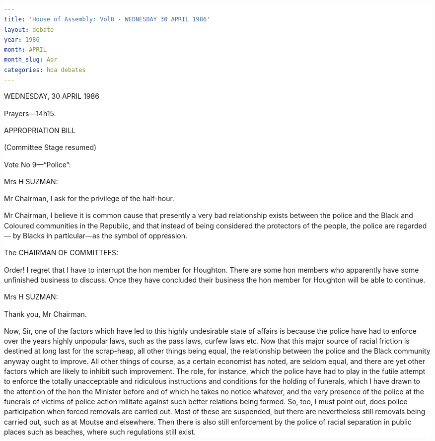 ```yaml
---
title: 'House of Assembly: Vol8 - WEDNESDAY 30 APRIL 1986'
layout: debate
year: 1986
month: APRIL
month_slug: Apr
categories: hoa debates
---
```


<debateSection name="#opening">

<heading>WEDNESDAY, 30 APRIL 1986</heading>

<prayers>

<narrative>Prayers&#x2014;<recordedTime time="1986-04-30T14:15:00">14h15.</recordedTime></narrative>

</prayers>

<debateSection name="#appropriation_bill">

<heading>APPROPRIATION BILL</heading>

<summary>(Committee Stage resumed)</summary>

<p>Vote No 9&#x2014;&#x201C;Police&#x201D;:</p>

<speech by="#suzman">

<from>Mrs <person refersTo="hansard_za">H SUZMAN</person>:</from>

<p>Mr Chairman, I ask for the privilege of the half-hour.</p>

<p>Mr Chairman, I believe it is common cause that presently a very bad relationship exists between the police and the Black and Coloured communities in the Republic, and that instead of being considered the protectors of the people, the police are regarded&#x2014; <span class="col_4489-4490" refersTo="page_1116"/>by Blacks in particular&#x2014;as the symbol of oppression.</p>

</speech>

<speech by="#chairman_of_committees">

<from>The <person refersTo="hansard_za">CHAIRMAN OF COMMITTEES</person>:</from>

<p>Order! I regret that I have to interrupt the hon member for Houghton. There are some hon members who apparently have some unfinished business to discuss. Once they have concluded their business the hon member for Houghton will be able to continue.</p>

</speech>

<speech by="#suzman">

<from>Mrs <person refersTo="hansard_za">H SUZMAN</person>:</from>

<p>Thank you, Mr Chairman.</p>

<p>Now, Sir, one of the factors which have led to this highly undesirable state of affairs is because the police have had to enforce over the years highly unpopular laws, such as the pass laws, curfew laws etc. Now that this major source of racial friction is destined at long last for the scrap-heap, all other things being equal, the relationship between the police and the Black community anyway ought to improve. All other things of course, as a certain economist has noted, are seldom equal, and there are yet other factors which are likely to inhibit such improvement. The role, for instance, which the police have had to play in the futile attempt to enforce the totally unacceptable and ridiculous instructions and conditions for the holding of funerals, which I have drawn to the attention of the hon the Minister before and of which he takes no notice whatever, and the very presence of the police at the funerals of victims of police action militate against such better relations being formed. So, too, I must point out, does police participation when forced removals are carried out. Most of these are suspended, but there are nevertheless still removals being carried out, such as at Moutse and elsewhere. Then there is also still enforcement by the police of racial separation in public places such as beaches, where such regulations still exist.</p>
